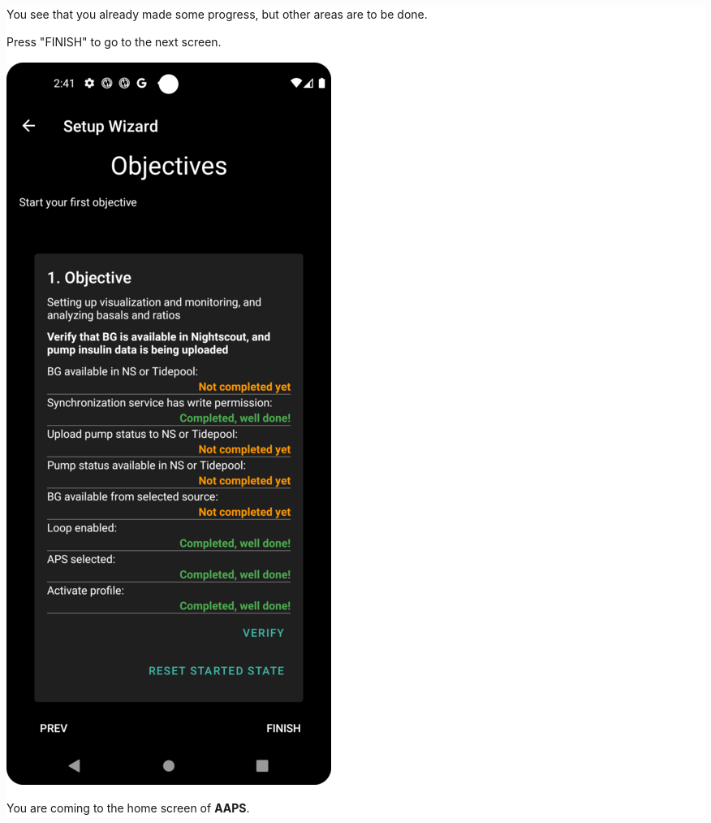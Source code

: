 You see that you already made some progress, but other areas are to be done.

Press "FINISH" to go to the next screen.

![image](../images/setup-wizard/Screenshot_20231202_144135.png)

You are coming to the home screen of **AAPS**.
